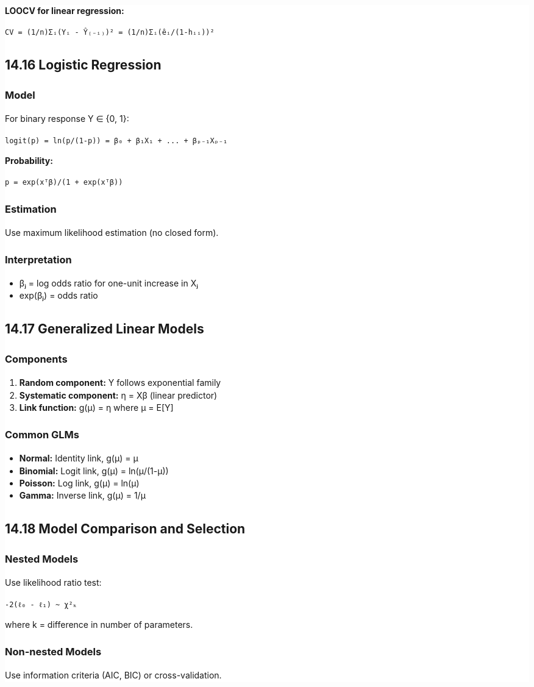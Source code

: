**LOOCV for linear regression:**
```
CV = (1/n)Σᵢ(Yᵢ - Ŷ₍₋ᵢ₎)² = (1/n)Σᵢ(êᵢ/(1-hᵢᵢ))²
```

## 14.16 Logistic Regression

### Model
For binary response Y ∈ {0, 1}:
```
logit(p) = ln(p/(1-p)) = β₀ + β₁X₁ + ... + βₚ₋₁Xₚ₋₁
```

**Probability:**
```
p = exp(xᵀβ)/(1 + exp(xᵀβ))
```

### Estimation
Use maximum likelihood estimation (no closed form).

### Interpretation
- βⱼ = log odds ratio for one-unit increase in Xⱼ
- exp(βⱼ) = odds ratio

## 14.17 Generalized Linear Models

### Components
1. **Random component:** Y follows exponential family
2. **Systematic component:** η = Xβ (linear predictor)
3. **Link function:** g(μ) = η where μ = E[Y]

### Common GLMs
- **Normal:** Identity link, g(μ) = μ
- **Binomial:** Logit link, g(μ) = ln(μ/(1-μ))
- **Poisson:** Log link, g(μ) = ln(μ)
- **Gamma:** Inverse link, g(μ) = 1/μ

## 14.18 Model Comparison and Selection

### Nested Models
Use likelihood ratio test:
```
-2(ℓ₀ - ℓ₁) ~ χ²ₖ
```

where k = difference in number of parameters.

### Non-nested Models
Use information criteria (AIC, BIC) or cross-validation.
